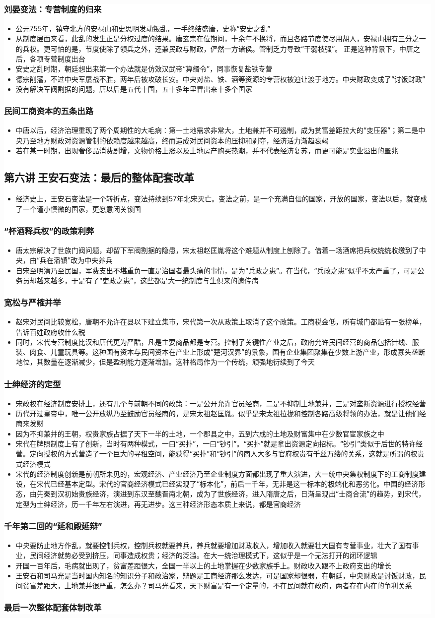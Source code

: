 ### 刘晏变法：专营制度的归来

- 公元755年，镇守北方的安禄山和史思明发动叛乱，一手终结盛唐，史称“安史之乱”
- 从制度层面来看，此乱的发生正是分权过度的结果。唐玄宗在位期间，十余年不换将，而且各路节度使尽用胡人，安禄山拥有三分之一的兵权。更可怕的是，节度使除了领兵之外，还兼民政与财政，俨然一方诸侯。管制乏力导致“干弱枝强”。 正是这种背景下，中唐之后，各项专营制度出台 
- 安史之乱时期，朝廷想出来第一个办法就是仿效汉武帝“算缗令”，同事恢复盐铁专营
- 德宗削藩，不过中央军屡战不胜，两年后被攻破长安。中央对盐、铁、酒等资源的专营权被迫让渡于地方。中央财政变成了“讨饭财政”
- 没有解决军阀割据的问题，唐以后是五代十国，五十多年里冒出来十多个国家

### 民间工商资本的五条出路

- 中唐以后，经济治理重现了两个周期性的大毛病：第一土地需求非常大，土地兼并不可遏制，成为贫富差距拉大的“变压器”；第二是中央乃至地方财政对资源管制的依赖度越来越高，终而造成对民间资本的压抑和剥夺，经济活力渐趋衰竭
- 若在某一时期，出现奢侈品消费剧增，文物价格上涨以及土地房产购买热潮，并不代表经济复苏，而更可能是实业溢出的噩兆


## 第六讲 王安石变法：最后的整体配套改革

- 经济史上，王安石变法是一个转折点，变法持续到57年北宋灭亡。变法之前，是一个充满自信的国家，开放的国家，变法以后，就变成了一个谨小慎微的国家，更愿意闭关锁国

### “杯酒释兵权”的政策利弊

- 唐太宗解决了世族门阀问题，却留下军阀割据的隐患，宋太祖赵匡胤将这个难题从制度上刨除了。借着一场酒席把兵权统统收缴到了中央，由“兵在潘镇”改为中央养兵
- 自宋至明清乃至民国，军费支出不堪重负一直是治国者最头痛的事情，是为“兵政之患”。在当代，“兵政之患”似乎不太严重了，可是公务员却越来越多，于是有了“吏政之患”，这些都是大一统制度与生俱来的遗传病

### 宽松与严榷并举

- 赵宋对民间比较宽松，唐朝不允许在县以下建立集市，宋代第一次从政策上取消了这个政策。工商税金低，所有城门都贴有一张榜单，告诉百姓政府收什么税
- 同时，宋代专营制度比汉和唐代更为严酷，凡是主要商品都是专营。控制了关键性产业之后，政府允许民间经营的商品包括针线、服装、肉食、儿童玩具等。这种国有资本与民间资本在产业上形成“楚河汉界”的景象，国有企业集团聚集在少数上游产业，形成寡头垄断地位，其数量在逐渐减少，但是盈利能力逐渐增加。这种格局作为一个传统，顽强地衍续到了今天

### 士绅经济的定型

- 宋政权在经济制度安排上，还有几个与前朝不同的政策：一是公开允许官员经商，二是不抑制土地兼并，三是对垄断资源进行授权经营
- 历代开过皇帝中，唯一公开放纵乃至鼓励官员经商的，是宋太祖赵匡胤。似乎是宋太祖拉拢和控制各路高级将领的办法，就是让他们经商来发财
- 因为不抑兼并的王朝，权贵家族占据了天下一半的土地，一个郡县之中，五到六成的土地及财富集中在少数官宦家族之中
- 宋代在牌照制度上有了创新，当时有两种模式，一曰“买扑”，一曰“钞引”。“买扑”就是拿出资源定向招标。“钞引”类似于后世的特许经营。定向授权的方式营造了一个巨大的寻租空间，能获得“买扑”和“钞引”的商人大多与官府权贵有千丝万缕的关系，这就是所谓的权贵式经济模式
- 宋代的经济制度创新是前朝所未见的，宏观经济、产业经济乃至企业制度方面都出现了重大演进，大一统中央集权制度下的工商制度建设，在宋代已经基本定型。宋代的官商经济模式已经实现了“标本化”，前后一千年，无非是这一标本的极端化和恶劣化。中国的经济形态，由先秦到汉初始贵族经济，演进到东汉至魏晋南北朝，成为了世族经济，进入隋唐之后，日渐呈现出“士商合流”的趋势，到宋代，定型为士绅经济，历一千年左右演进，再无进步。这三种经济形态本质上来说，都是官商经济

### 千年第二回的“延和殿延辩”

- 中央要防止地方作乱，就要控制兵权，控制兵权就要养兵，养兵就要增加财政收入，增加收入就要壮大国有专营事业，壮大了国有事业，民间经济就势必受到挤压，同事造成权贵；经济的泛滥。在大一统治理模式下，这似乎是一个无法打开的闭环逻辑
- 开国一百年后，毛病就出现了，贫富差距很大，全国一半以上的土地掌握在少数家族手上。财政收入跟不上政府支出的增长
- 王安石和司马光是当时国内知名的知识分子和政治家，辩题是工商经济那么发达，可是国家却很弱，在朝廷，中央财政是讨饭财政，民间贫富差距大，土地兼并很严重，怎么办？司马光看来，天下财富是有一个定量的，不在民间就在政府，两者存在内在的争利关系

### 最后一次整体配套体制改革
